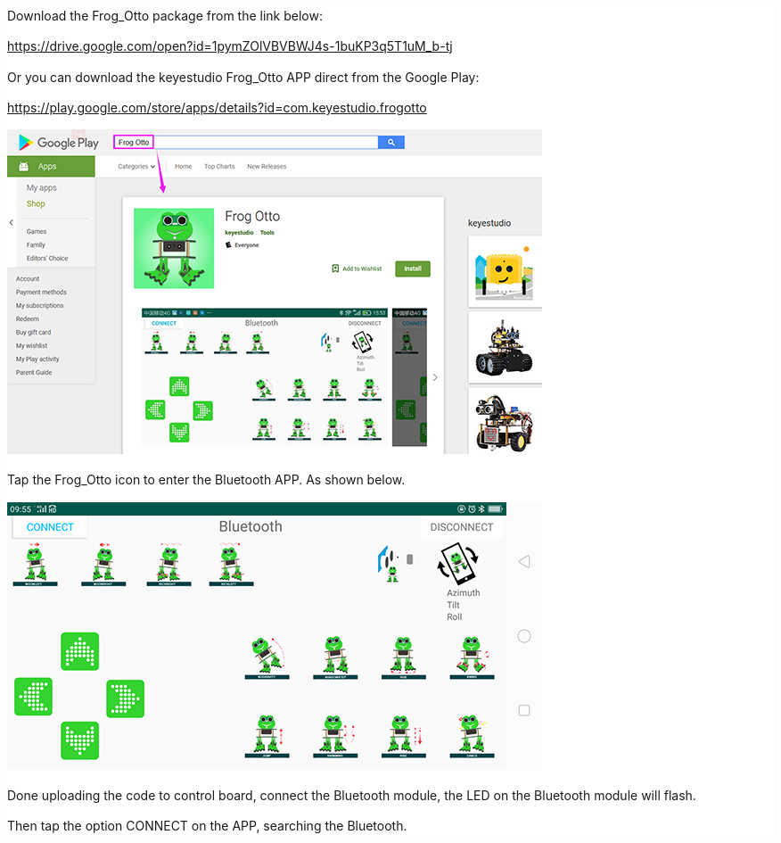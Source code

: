 Download the Frog_Otto package from the link below:

<https://drive.google.com/open?id=1pymZOlVBVBWJ4s-1buKP3q5T1uM_b-tj>

Or you can download the keyestudio Frog_Otto APP direct from the Google Play:

<https://play.google.com/store/apps/details?id=com.keyestudio.frogotto>

![](media/67f411feb459f8be4b79cc4e52ab0aa0.png)

Tap the Frog_Otto icon to enter the Bluetooth APP. As shown below.

![](media/bda41b60dd076825032d18264270f6b8.png)

Done uploading the code to control board, connect the Bluetooth module, the LED on the Bluetooth module will flash.

Then tap the option CONNECT on the APP, searching the Bluetooth.

